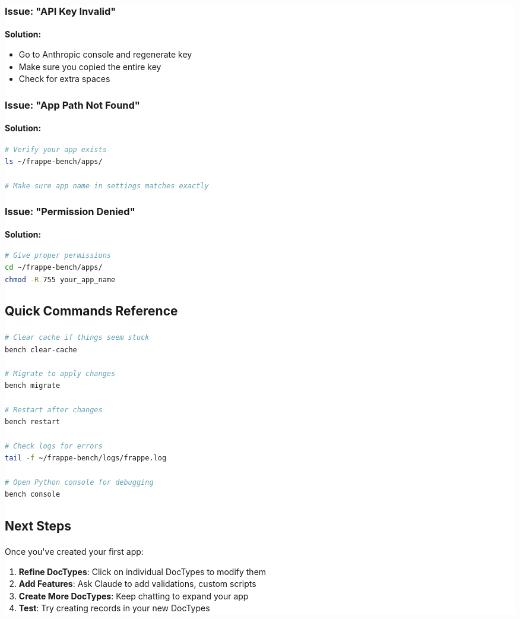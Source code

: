 ### Issue: "API Key Invalid"

**Solution:**
- Go to Anthropic console and regenerate key
- Make sure you copied the entire key
- Check for extra spaces

### Issue: "App Path Not Found"

**Solution:**
```bash
# Verify your app exists
ls ~/frappe-bench/apps/

# Make sure app name in settings matches exactly
```

### Issue: "Permission Denied"

**Solution:**
```bash
# Give proper permissions
cd ~/frappe-bench/apps/
chmod -R 755 your_app_name
```

## Quick Commands Reference

```bash
# Clear cache if things seem stuck
bench clear-cache

# Migrate to apply changes
bench migrate

# Restart after changes
bench restart

# Check logs for errors
tail -f ~/frappe-bench/logs/frappe.log

# Open Python console for debugging
bench console
```

## Next Steps

Once you've created your first app:

1. **Refine DocTypes**: Click on individual DocTypes to modify them
2. **Add Features**: Ask Claude to add validations, custom scripts
3. **Create More DocTypes**: Keep chatting to expand your app
4. **Test**: Try creating records in your new DocTypes
